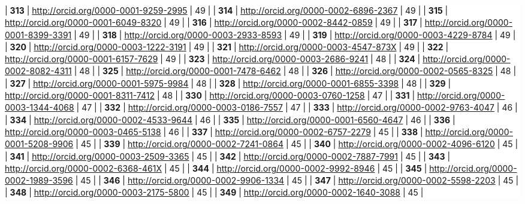 | **313** | http://orcid.org/0000-0001-9259-2995 | 49                   |
| **314** | http://orcid.org/0000-0002-6896-2367 | 49                   |
| **315** | http://orcid.org/0000-0001-6049-8320 | 49                   |
| **316** | http://orcid.org/0000-0002-8442-0859 | 49                   |
| **317** | http://orcid.org/0000-0001-8399-3391 | 49                   |
| **318** | http://orcid.org/0000-0003-2933-8593 | 49                   |
| **319** | http://orcid.org/0000-0003-4229-8784 | 49                   |
| **320** | http://orcid.org/0000-0003-1222-3191 | 49                   |
| **321** | http://orcid.org/0000-0003-4547-873X | 49                   |
| **322** | http://orcid.org/0000-0001-6157-7629 | 49                   |
| **323** | http://orcid.org/0000-0003-2686-9241 | 48                   |
| **324** | http://orcid.org/0000-0002-8082-4311 | 48                   |
| **325** | http://orcid.org/0000-0001-7478-6462 | 48                   |
| **326** | http://orcid.org/0000-0002-0565-8325 | 48                   |
| **327** | http://orcid.org/0000-0001-5975-9984 | 48                   |
| **328** | http://orcid.org/0000-0001-6855-3398 | 48                   |
| **329** | http://orcid.org/0000-0001-8311-7412 | 48                   |
| **330** | http://orcid.org/0000-0003-0760-1258 | 47                   |
| **331** | http://orcid.org/0000-0003-1344-4068 | 47                   |
| **332** | http://orcid.org/0000-0003-0186-7557 | 47                   |
| **333** | http://orcid.org/0000-0002-9763-4047 | 46                   |
| **334** | http://orcid.org/0000-0002-4533-9644 | 46                   |
| **335** | http://orcid.org/0000-0001-6560-4647 | 46                   |
| **336** | http://orcid.org/0000-0003-0465-5138 | 46                   |
| **337** | http://orcid.org/0000-0002-6757-2279 | 45                   |
| **338** | http://orcid.org/0000-0001-5208-9906 | 45                   |
| **339** | http://orcid.org/0000-0002-7241-0864 | 45                   |
| **340** | http://orcid.org/0000-0002-4096-6120 | 45                   |
| **341** | http://orcid.org/0000-0003-2509-3365 | 45                   |
| **342** | http://orcid.org/0000-0002-7887-7991 | 45                   |
| **343** | http://orcid.org/0000-0002-6368-461X | 45                   |
| **344** | http://orcid.org/0000-0002-9992-8946 | 45                   |
| **345** | http://orcid.org/0000-0002-1989-3596 | 45                   |
| **346** | http://orcid.org/0000-0002-9906-1334 | 45                   |
| **347** | http://orcid.org/0000-0002-5598-2203 | 45                   |
| **348** | http://orcid.org/0000-0003-2175-5800 | 45                   |
| **349** | http://orcid.org/0000-0002-1640-3088 | 45                   |